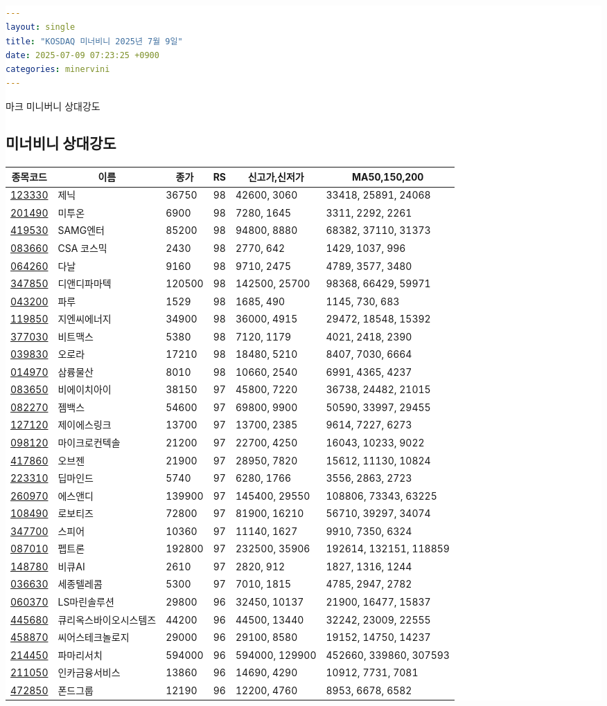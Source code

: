```yaml
---
layout: single
title: "KOSDAQ 미너비니 2025년 7월 9일"
date: 2025-07-09 07:23:25 +0900
categories: minervini
---
```

마크 미니버니 상대강도
## 미너비니 상대강도

|종목코드|이름|종가|RS|신고가,신저가|MA50,150,200|
|------|---|---|--|---------|------------|
|[123330](https://finance.daum.net/quotes/A123330)|제닉|36750|98|42600, 3060|33418, 25891, 24068|
|[201490](https://finance.daum.net/quotes/A201490)|미투온|6900|98|7280, 1645|3311, 2292, 2261|
|[419530](https://finance.daum.net/quotes/A419530)|SAMG엔터|85200|98|94800, 8880|68382, 37110, 31373|
|[083660](https://finance.daum.net/quotes/A083660)|CSA 코스믹|2430|98|2770, 642|1429, 1037, 996|
|[064260](https://finance.daum.net/quotes/A064260)|다날|9160|98|9710, 2475|4789, 3577, 3480|
|[347850](https://finance.daum.net/quotes/A347850)|디앤디파마텍|120500|98|142500, 25700|98368, 66429, 59971|
|[043200](https://finance.daum.net/quotes/A043200)|파루|1529|98|1685, 490|1145, 730, 683|
|[119850](https://finance.daum.net/quotes/A119850)|지엔씨에너지|34900|98|36000, 4915|29472, 18548, 15392|
|[377030](https://finance.daum.net/quotes/A377030)|비트맥스|5380|98|7120, 1179|4021, 2418, 2390|
|[039830](https://finance.daum.net/quotes/A039830)|오로라|17210|98|18480, 5210|8407, 7030, 6664|
|[014970](https://finance.daum.net/quotes/A014970)|삼륭물산|8010|98|10660, 2540|6991, 4365, 4237|
|[083650](https://finance.daum.net/quotes/A083650)|비에이치아이|38150|97|45800, 7220|36738, 24482, 21015|
|[082270](https://finance.daum.net/quotes/A082270)|젬백스|54600|97|69800, 9900|50590, 33997, 29455|
|[127120](https://finance.daum.net/quotes/A127120)|제이에스링크|13700|97|13700, 2385|9614, 7227, 6273|
|[098120](https://finance.daum.net/quotes/A098120)|마이크로컨텍솔|21200|97|22700, 4250|16043, 10233, 9022|
|[417860](https://finance.daum.net/quotes/A417860)|오브젠|21900|97|28950, 7820|15612, 11130, 10824|
|[223310](https://finance.daum.net/quotes/A223310)|딥마인드|5740|97|6280, 1766|3556, 2863, 2723|
|[260970](https://finance.daum.net/quotes/A260970)|에스앤디|139900|97|145400, 29550|108806, 73343, 63225|
|[108490](https://finance.daum.net/quotes/A108490)|로보티즈|72800|97|81900, 16210|56710, 39297, 34074|
|[347700](https://finance.daum.net/quotes/A347700)|스피어|10360|97|11140, 1627|9910, 7350, 6324|
|[087010](https://finance.daum.net/quotes/A087010)|펩트론|192800|97|232500, 35906|192614, 132151, 118859|
|[148780](https://finance.daum.net/quotes/A148780)|비큐AI|2610|97|2820, 912|1827, 1316, 1244|
|[036630](https://finance.daum.net/quotes/A036630)|세종텔레콤|5300|97|7010, 1815|4785, 2947, 2782|
|[060370](https://finance.daum.net/quotes/A060370)|LS마린솔루션|29800|96|32450, 10137|21900, 16477, 15837|
|[445680](https://finance.daum.net/quotes/A445680)|큐리옥스바이오시스템즈|44200|96|44500, 13440|32242, 23009, 22555|
|[458870](https://finance.daum.net/quotes/A458870)|씨어스테크놀로지|29000|96|29100, 8580|19152, 14750, 14237|
|[214450](https://finance.daum.net/quotes/A214450)|파마리서치|594000|96|594000, 129900|452660, 339860, 307593|
|[211050](https://finance.daum.net/quotes/A211050)|인카금융서비스|13860|96|14690, 4290|10912, 7731, 7081|
|[472850](https://finance.daum.net/quotes/A472850)|폰드그룹|12190|96|12200, 4760|8953, 6678, 6582|